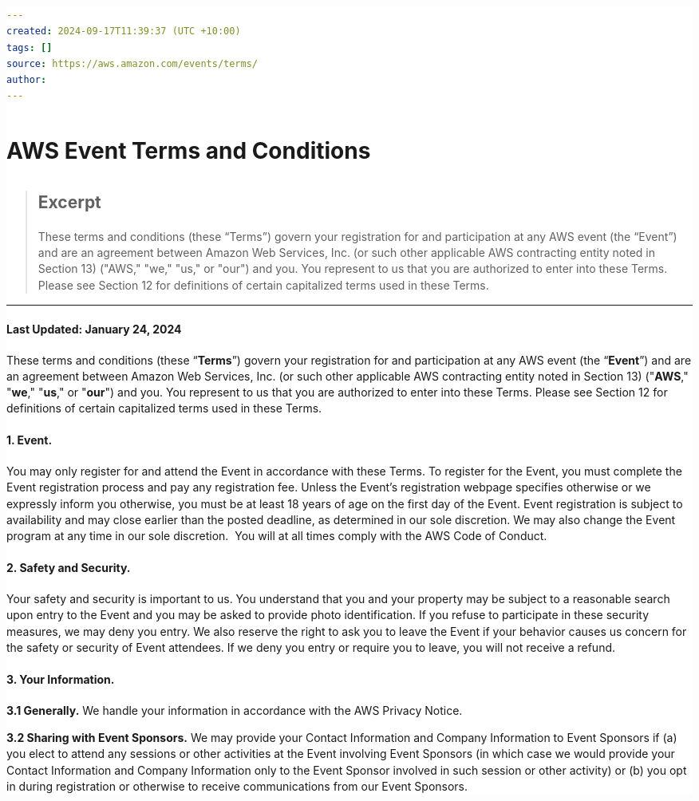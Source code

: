 ```yaml
---
created: 2024-09-17T11:39:37 (UTC +10:00)
tags: []
source: https://aws.amazon.com/events/terms/
author: 
---
```


# AWS Event Terms and Conditions

> ## Excerpt
> These terms and conditions (these “Terms”) govern your registration for and participation at any AWS event (the “Event”) and are an agreement between Amazon Web Services, Inc. (or such other applicable AWS contracting entity noted in Section 13) ("AWS," "we," "us," or "our") and you. You represent to us that you are authorized to enter into these Terms. Please see Section 12 for definitions of certain capitalized terms used in these Terms.

---
#### Last Updated: January 24, 2024

These terms and conditions (these “**Terms**”) govern your registration for and participation at any AWS event (the “**Event**”) and are an agreement between Amazon Web Services, Inc. (or such other applicable AWS contracting entity noted in Section 13) ("**AWS**," "**we**," "**us**," or "**our**") and you. You represent to us that you are authorized to enter into these Terms. Please see Section 12 for definitions of certain capitalized terms used in these Terms.  

#### 1\. Event.

You may only register for and attend the Event in accordance with these Terms. To register for the Event, you must complete the Event registration process and pay any registration fee. Unless the Event’s registration webpage specifies otherwise or we expressly inform you otherwise, you must be at least 18 years of age on the first day of the Event. Event registration is subject to availability and may close earlier than the posted deadline, as determined in our sole discretion. We may also change the Event program at any time in our sole discretion.  You will at all times comply with the AWS Code of Conduct.   

#### 2\. Safety and Security.

Your safety and security is important to us. You understand that you and your property may be subject to a reasonable search upon entry to the Event and you may be asked to provide photo identification. If you refuse to participate in these security measures, we may deny you entry. We also reserve the right to ask you to leave the Event if your behavior causes us concern for the safety or security of Event attendees. If we deny you entry or require you to leave, you will not receive a refund.  

#### 3\. Your Information.

**3.1 Generally.** We handle your information in accordance with the AWS Privacy Notice.

**3.2 Sharing with Event Sponsors.** We may provide your Contact Information and Company Information to Event Sponsors if (a) you elect to attend any sessions or other activities at the Event involving Event Sponsors (in which case we would provide your Contact Information and Company Information only to the Event Sponsor involved in such session or other activity) or (b) you opt in during registration or otherwise to receive communications from our Event Sponsors.  
